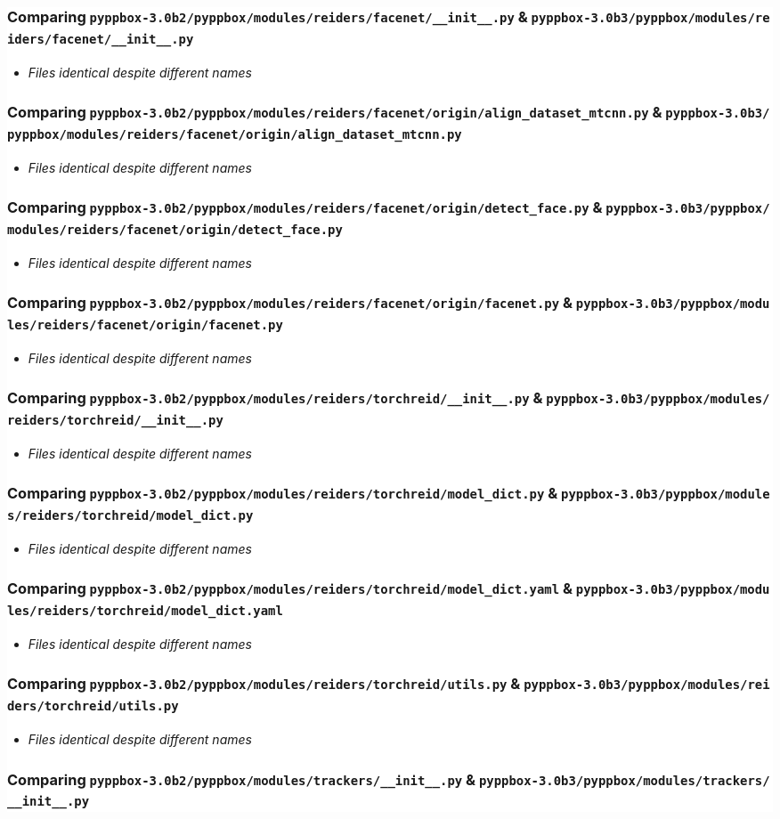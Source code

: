 ### Comparing `pyppbox-3.0b2/pyppbox/modules/reiders/facenet/__init__.py` & `pyppbox-3.0b3/pyppbox/modules/reiders/facenet/__init__.py`

 * *Files identical despite different names*

### Comparing `pyppbox-3.0b2/pyppbox/modules/reiders/facenet/origin/align_dataset_mtcnn.py` & `pyppbox-3.0b3/pyppbox/modules/reiders/facenet/origin/align_dataset_mtcnn.py`

 * *Files identical despite different names*

### Comparing `pyppbox-3.0b2/pyppbox/modules/reiders/facenet/origin/detect_face.py` & `pyppbox-3.0b3/pyppbox/modules/reiders/facenet/origin/detect_face.py`

 * *Files identical despite different names*

### Comparing `pyppbox-3.0b2/pyppbox/modules/reiders/facenet/origin/facenet.py` & `pyppbox-3.0b3/pyppbox/modules/reiders/facenet/origin/facenet.py`

 * *Files identical despite different names*

### Comparing `pyppbox-3.0b2/pyppbox/modules/reiders/torchreid/__init__.py` & `pyppbox-3.0b3/pyppbox/modules/reiders/torchreid/__init__.py`

 * *Files identical despite different names*

### Comparing `pyppbox-3.0b2/pyppbox/modules/reiders/torchreid/model_dict.py` & `pyppbox-3.0b3/pyppbox/modules/reiders/torchreid/model_dict.py`

 * *Files identical despite different names*

### Comparing `pyppbox-3.0b2/pyppbox/modules/reiders/torchreid/model_dict.yaml` & `pyppbox-3.0b3/pyppbox/modules/reiders/torchreid/model_dict.yaml`

 * *Files identical despite different names*

### Comparing `pyppbox-3.0b2/pyppbox/modules/reiders/torchreid/utils.py` & `pyppbox-3.0b3/pyppbox/modules/reiders/torchreid/utils.py`

 * *Files identical despite different names*

### Comparing `pyppbox-3.0b2/pyppbox/modules/trackers/__init__.py` & `pyppbox-3.0b3/pyppbox/modules/trackers/__init__.py`
